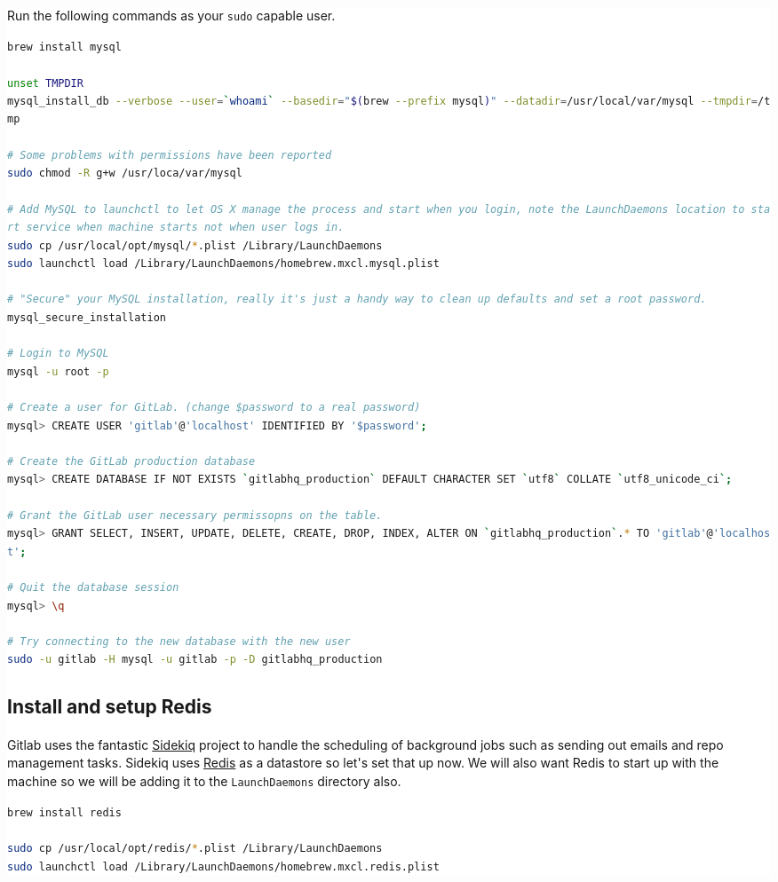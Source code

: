 Run the following commands as your `sudo` capable user.

```bash
brew install mysql

unset TMPDIR
mysql_install_db --verbose --user=`whoami` --basedir="$(brew --prefix mysql)" --datadir=/usr/local/var/mysql --tmpdir=/tmp

# Some problems with permissions have been reported
sudo chmod -R g+w /usr/loca/var/mysql 

# Add MySQL to launchctl to let OS X manage the process and start when you login, note the LaunchDaemons location to start service when machine starts not when user logs in.
sudo cp /usr/local/opt/mysql/*.plist /Library/LaunchDaemons
sudo launchctl load /Library/LaunchDaemons/homebrew.mxcl.mysql.plist

# "Secure" your MySQL installation, really it's just a handy way to clean up defaults and set a root password.
mysql_secure_installation

# Login to MySQL
mysql -u root -p

# Create a user for GitLab. (change $password to a real password)
mysql> CREATE USER 'gitlab'@'localhost' IDENTIFIED BY '$password';

# Create the GitLab production database
mysql> CREATE DATABASE IF NOT EXISTS `gitlabhq_production` DEFAULT CHARACTER SET `utf8` COLLATE `utf8_unicode_ci`;

# Grant the GitLab user necessary permissopns on the table.
mysql> GRANT SELECT, INSERT, UPDATE, DELETE, CREATE, DROP, INDEX, ALTER ON `gitlabhq_production`.* TO 'gitlab'@'localhost';

# Quit the database session
mysql> \q

# Try connecting to the new database with the new user
sudo -u gitlab -H mysql -u gitlab -p -D gitlabhq_production
```

## Install and setup Redis
Gitlab uses the fantastic [Sidekiq](http://mperham.github.io/sidekiq/) project to handle the scheduling of background jobs such as sending out emails and repo management tasks. Sidekiq uses [Redis](http://redis.io/) as a datastore so let's set that up now. We will also want Redis to start up with the machine so we will be adding it to the `LaunchDaemons` directory also. 

```bash
brew install redis

sudo cp /usr/local/opt/redis/*.plist /Library/LaunchDaemons
sudo launchctl load /Library/LaunchDaemons/homebrew.mxcl.redis.plist
```
